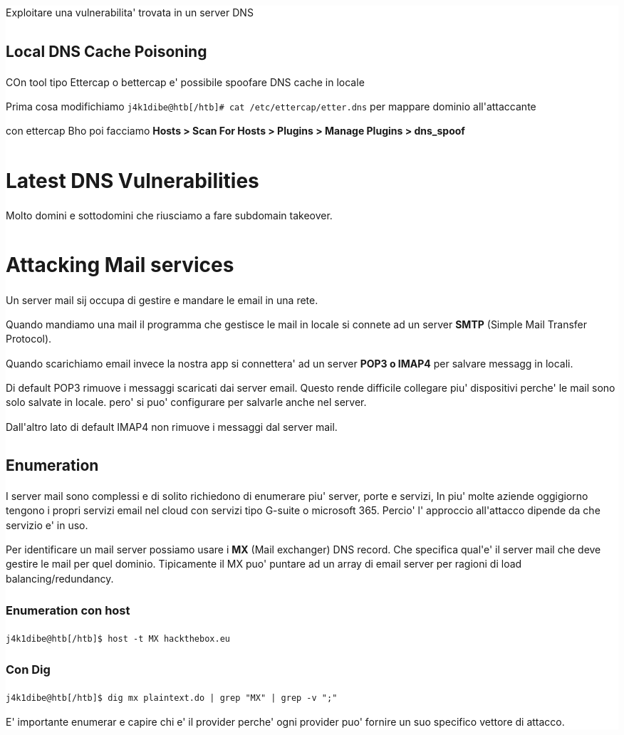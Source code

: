 Exploitare una vulnerabilita' trovata in un server DNS


## Local DNS Cache Poisoning
COn tool tipo Ettercap o bettercap e' possibile spoofare DNS cache in locale

Prima cosa modifichiamo 
`j4k1dibe@htb[/htb]# cat /etc/ettercap/etter.dns` per mappare dominio all'attaccante

con ettercap
Bho poi facciamo **Hosts > Scan For Hosts > Plugins > Manage Plugins > dns_spoof**


# Latest DNS Vulnerabilities

Molto domini e sottodomini che riusciamo a fare subdomain takeover.


# Attacking Mail services

Un server mail sij occupa di gestire e mandare le email in una rete. 

Quando mandiamo una mail il programma che gestisce le mail in locale si connete ad un server **SMTP** (Simple Mail Transfer Protocol). 

Quando scarichiamo email invece la nostra app si connettera' ad un server **POP3 o IMAP4** per salvare messagg in locali.

Di default POP3 rimuove i messaggi scaricati dai server email. Questo rende difficile collegare piu' dispositivi perche' le mail sono solo salvate in locale. pero' si puo' configurare per salvarle anche nel server.

Dall'altro lato di default IMAP4 non rimuove i messaggi dal server mail.


## Enumeration
I server mail sono complessi e di solito richiedono di enumerare piu' server, porte e servizi, In piu' molte aziende oggigiorno tengono i propri servizi email nel cloud con servizi tipo G-suite o microsoft 365. Percio' l' approccio all'attacco dipende da che servizio e' in uso.

Per identificare un mail server possiamo usare i **MX** (Mail exchanger) DNS record. Che specifica qual'e' il server mail che deve gestire le mail per quel dominio.
Tipicamente il MX puo' puntare ad un array di email server per ragioni di load balancing/redundancy.

### Enumeration con host
`j4k1dibe@htb[/htb]$ host -t MX hackthebox.eu`

### Con Dig
`j4k1dibe@htb[/htb]$ dig mx plaintext.do | grep "MX" | grep -v ";"`


E' importante enumerar e capire chi e' il provider perche' ogni provider puo' fornire un suo specifico vettore di attacco.
